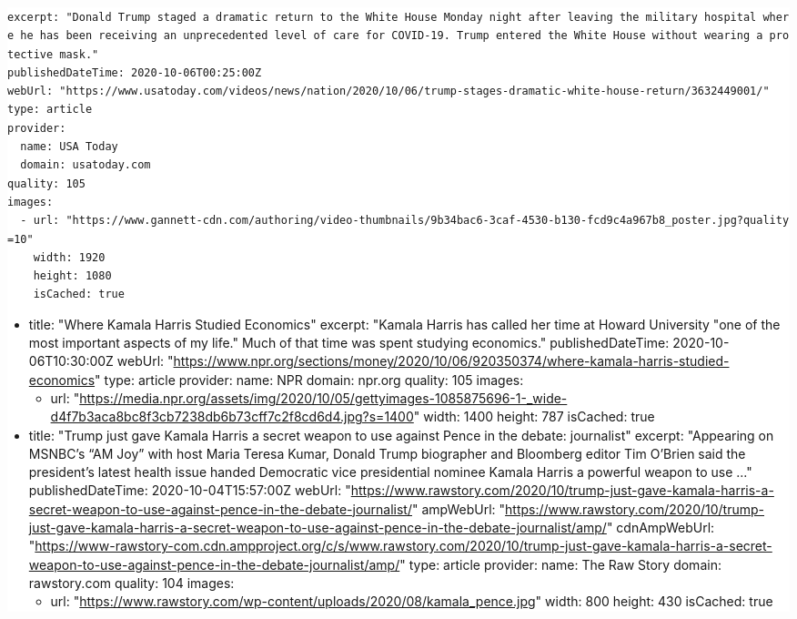     excerpt: "Donald Trump staged a dramatic return to the White House Monday night after leaving the military hospital where he has been receiving an unprecedented level of care for COVID-19. Trump entered the White House without wearing a protective mask."
    publishedDateTime: 2020-10-06T00:25:00Z
    webUrl: "https://www.usatoday.com/videos/news/nation/2020/10/06/trump-stages-dramatic-white-house-return/3632449001/"
    type: article
    provider:
      name: USA Today
      domain: usatoday.com
    quality: 105
    images:
      - url: "https://www.gannett-cdn.com/authoring/video-thumbnails/9b34bac6-3caf-4530-b130-fcd9c4a967b8_poster.jpg?quality=10"
        width: 1920
        height: 1080
        isCached: true
  - title: "Where Kamala Harris Studied Economics"
    excerpt: "Kamala Harris has called her time at Howard University \"one of the most important aspects of my life.\" Much of that time was spent studying economics."
    publishedDateTime: 2020-10-06T10:30:00Z
    webUrl: "https://www.npr.org/sections/money/2020/10/06/920350374/where-kamala-harris-studied-economics"
    type: article
    provider:
      name: NPR
      domain: npr.org
    quality: 105
    images:
      - url: "https://media.npr.org/assets/img/2020/10/05/gettyimages-1085875696-1-_wide-d4f7b3aca8bc8f3cb7238db6b73cff7c2f8cd6d4.jpg?s=1400"
        width: 1400
        height: 787
        isCached: true
  - title: "Trump just gave Kamala Harris a secret weapon to use against Pence in the debate: journalist"
    excerpt: "Appearing on MSNBC’s “AM Joy” with host Maria Teresa Kumar, Donald Trump biographer and Bloomberg editor Tim O’Brien said the president’s latest health issue handed Democratic vice presidential nominee Kamala Harris a powerful weapon to use ..."
    publishedDateTime: 2020-10-04T15:57:00Z
    webUrl: "https://www.rawstory.com/2020/10/trump-just-gave-kamala-harris-a-secret-weapon-to-use-against-pence-in-the-debate-journalist/"
    ampWebUrl: "https://www.rawstory.com/2020/10/trump-just-gave-kamala-harris-a-secret-weapon-to-use-against-pence-in-the-debate-journalist/amp/"
    cdnAmpWebUrl: "https://www-rawstory-com.cdn.ampproject.org/c/s/www.rawstory.com/2020/10/trump-just-gave-kamala-harris-a-secret-weapon-to-use-against-pence-in-the-debate-journalist/amp/"
    type: article
    provider:
      name: The Raw Story
      domain: rawstory.com
    quality: 104
    images:
      - url: "https://www.rawstory.com/wp-content/uploads/2020/08/kamala_pence.jpg"
        width: 800
        height: 430
        isCached: true
